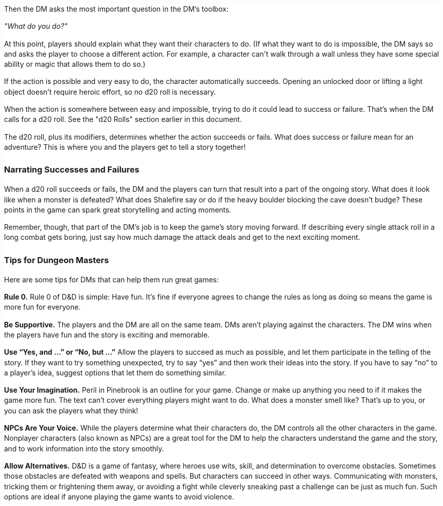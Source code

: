 Then the DM asks the most important question in the DM’s toolbox:

_"What do you do?"_

At this point, players should explain what they want their characters to do. (If what they want to do is impossible, the DM says so and asks the player to choose a different action. For example, a character can't walk through a wall unless they have some special ability or magic that allows them to do so.)

If the action is possible and very easy to do, the character automatically succeeds. Opening an unlocked door or lifting a light object doesn’t require heroic effort, so no d20 roll is necessary.

When the action is somewhere between easy and impossible, trying to do it could lead to success or failure. That’s when the DM calls for a d20 roll. See the "d20 Rolls" section earlier in this document.

The d20 roll, plus its modifiers, determines whether the action succeeds or fails. What does success or failure mean for an adventure? This is where you and the players get to tell a story together!

### Narrating Successes and Failures

When a d20 roll succeeds or fails, the DM and the players can turn that result into a part of the ongoing story. What does it look like when a monster is defeated? What does Shalefire say or do if the heavy boulder blocking the cave doesn’t budge? These points in the game can spark great storytelling and acting moments.

Remember, though, that part of the DM’s job is to keep the game’s story moving forward. If describing every single attack roll in a long combat gets boring, just say how much damage the attack deals and get to the next exciting moment.

### Tips for Dungeon Masters

Here are some tips for DMs that can help them run great games:

**Rule 0.** Rule 0 of D&D is simple: Have fun. It’s fine if everyone agrees to change the rules as long as doing so means the game is more fun for everyone.

**Be Supportive.** The players and the DM are all on the same team. DMs aren’t playing against the characters. The DM wins when the players have fun and the story is exciting and memorable.

**Use “Yes, and …” or “No, but …”** Allow the players to succeed as much as possible, and let them participate in the telling of the story. If they want to try something unexpected, try to say “yes” and then work their ideas into the story. If you have to say “no” to a player’s idea, suggest options that let them do something similar.

**Use Your Imagination.** Peril in Pinebrook is an outline for your game. Change or make up anything you need to if it makes the game more fun. The text can’t cover everything players might want to do. What does a monster smell like? That’s up to you, or you can ask the players what they think!

**NPCs Are Your Voice.** While the players determine what their characters do, the DM controls all the other characters in the game. Nonplayer characters (also known as NPCs) are a great tool for the DM to help the characters understand the game and the story, and to work information into the story smoothly.

**Allow Alternatives.** D&D is a game of fantasy, where heroes use wits, skill, and determination to overcome obstacles. Sometimes those obstacles are defeated with weapons and spells. But characters can succeed in other ways. Communicating with monsters, tricking them or frightening them away, or avoiding a fight while cleverly sneaking past a challenge can be just as much fun. Such options are ideal if anyone playing the game wants to avoid violence.
